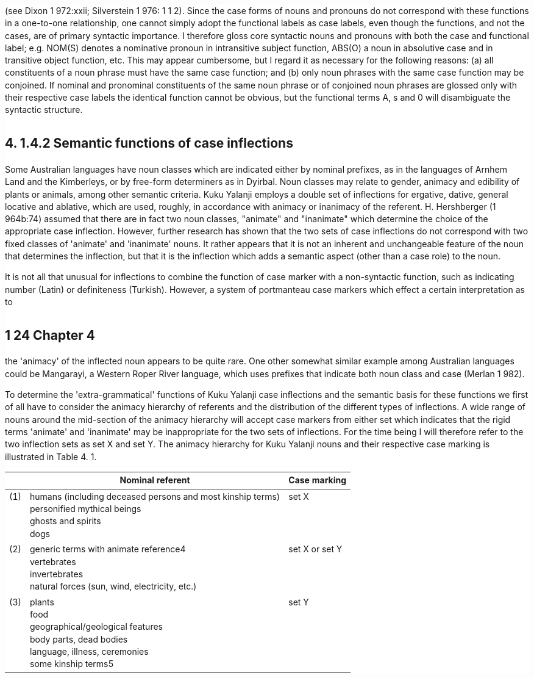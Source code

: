 (see Dixon 1 972:xxii; Silverstein 1 976: 1 1 2). Since the case forms of nouns and pronouns do not correspond with these functions in a one-to-one relationship, one cannot simply adopt the functional labels as case labels, even though the functions, and not the cases, are of primary syntactic importance. I therefore gloss core syntactic nouns and pronouns with both the case and functional label; e.g. NOM(S) denotes a nominative pronoun in intransitive subject function, ABS(O) a noun in absolutive case and in transitive object function, etc. This may appear cumbersome, but I regard it as necessary for the following reasons: (a) all constituents of a noun phrase must have the same case function; and (b) only noun phrases with the same case function may be conjoined. If nominal and pronominal constituents of the same noun phrase or of conjoined noun phrases are glossed only with their respective case labels the identical function cannot be obvious, but the functional terms A, s and 0 will disambiguate the syntactic structure.

## 4. 1.4.2 Semantic functions of case inflections

Some Australian languages have noun classes which are indicated either by nominal prefixes, as in the languages of Arnhem Land and the Kimberleys, or by free-form determiners as in Dyirbal. Noun classes may relate to gender, animacy and edibility of plants or animals, among other semantic criteria. Kuku Yalanji employs a double set of inflections for ergative, dative, general locative and ablative, which are used, roughly, in accordance with animacy or inanimacy of the referent. H. Hershberger (1 964b:74) assumed that there are in fact two noun classes, "animate" and "inanimate" which determine the choice of the appropriate case inflection. However, further research has shown that the two sets of case inflections do not correspond with two fixed classes of 'animate' and 'inanimate' nouns. It rather appears that it is not an inherent and unchangeable feature of the noun that determines the inflection, but that it is the inflection which adds a semantic aspect (other than a case role) to the noun.

It is not all that unusual for inflections to combine the function of case marker with a non-syntactic function, such as indicating number (Latin) or definiteness (Turkish). However, a system of portmanteau case markers which effect a certain interpretation as to

## 1 24 Chapter 4

the 'animacy' of the inflected noun appears to be quite rare. One other somewhat similar example among Australian languages could be Mangarayi, a Western Roper River language, which uses prefixes that indicate both noun class and case (Merlan 1 982).

To determine the 'extra-grammatical' functions of Kuku Yalanji case inflections and the semantic basis for these functions we first of all have to consider the animacy hierarchy of referents and the distribution of the different types of inflections. A wide range of nouns around the mid-section of the animacy hierarchy will accept case markers from either set which indicates that the rigid terms 'animate' and 'inanimate' may be inappropriate for the two sets of inflections. For the time being I will therefore refer to the two inflection sets as set X and set Y. The animacy hierarchy for Kuku Yalanji nouns and their respective case marking is illustrated in Table 4. 1.

|     | Nominal referent                                                                                                                      | Case marking   |
|-----|---------------------------------------------------------------------------------------------------------------------------------------|----------------|
| (1) | humans (including deceased persons and most kinship terms)<br>personified mythical beings<br>ghosts and spirits<br>dogs               | set X          |
| (2) | generic terms with animate reference4<br>vertebrates<br>invertebrates<br>natural forces (sun, wind, electricity, etc.)                | set X or set Y |
| (3) | plants<br>food<br>geographical/geological features<br>body parts, dead bodies<br>language, illness, ceremonies<br>some kinship terms5 | set Y          |
